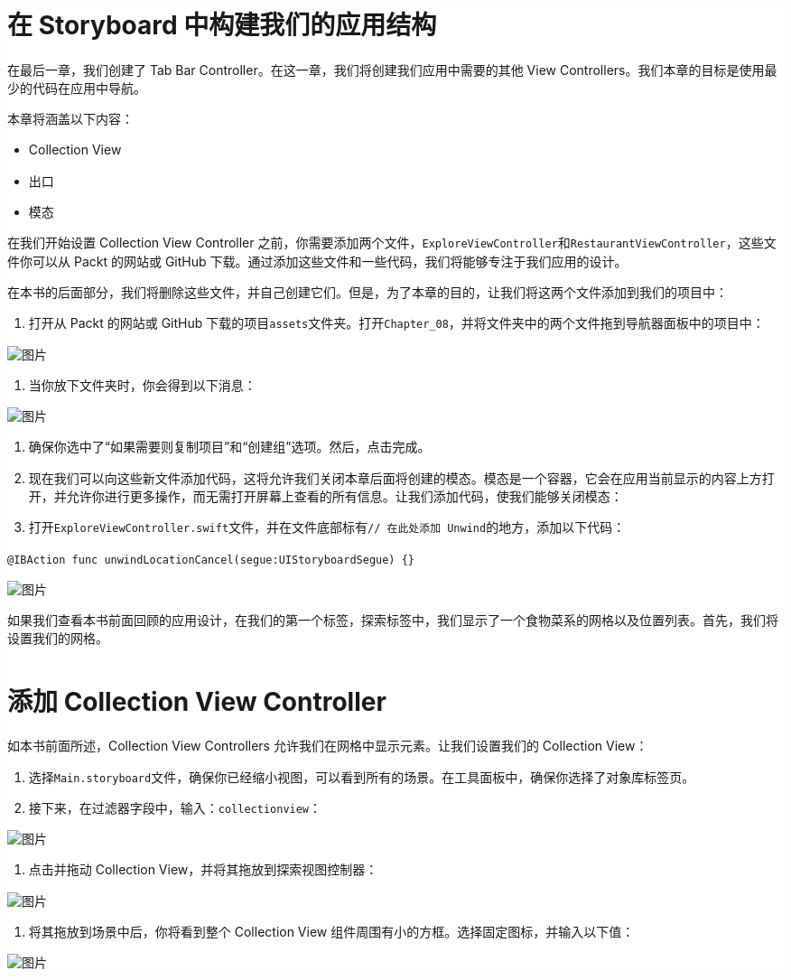 # 在 Storyboard 中构建我们的应用结构

在最后一章，我们创建了 Tab Bar Controller。在这一章，我们将创建我们应用中需要的其他 View Controllers。我们本章的目标是使用最少的代码在应用中导航。

本章将涵盖以下内容：

+   Collection View

+   出口

+   模态

在我们开始设置 Collection View Controller 之前，你需要添加两个文件，`ExploreViewController`和`RestaurantViewController`，这些文件你可以从 Packt 的网站或 GitHub 下载。通过添加这些文件和一些代码，我们将能够专注于我们应用的设计。

在本书的后面部分，我们将删除这些文件，并自己创建它们。但是，为了本章的目的，让我们将这两个文件添加到我们的项目中：

1.  打开从 Packt 的网站或 GitHub 下载的项目`assets`文件夹。打开`Chapter_08`，并将文件夹中的两个文件拖到导航器面板中的项目中：

![图片](img/dac41712-72f1-443c-8b7c-22a896e13a81.png)

1.  当你放下文件夹时，你会得到以下消息：

![图片](img/fc963047-00ae-4ba1-9f24-ecac8a6144a2.png)

1.  确保你选中了“如果需要则复制项目”和“创建组”选项。然后，点击完成。

1.  现在我们可以向这些新文件添加代码，这将允许我们关闭本章后面将创建的模态。模态是一个容器，它会在应用当前显示的内容上方打开，并允许你进行更多操作，而无需打开屏幕上查看的所有信息。让我们添加代码，使我们能够关闭模态：

1.  打开`ExploreViewController.swift`文件，并在文件底部标有`// 在此处添加 Unwind`的地方，添加以下代码：

```
@IBAction func unwindLocationCancel(segue:UIStoryboardSegue) {} 
```

![图片](img/254432a2-3608-4247-85ff-7b05cf3003ed.png)

如果我们查看本书前面回顾的应用设计，在我们的第一个标签，探索标签中，我们显示了一个食物菜系的网格以及位置列表。首先，我们将设置我们的网格。

# 添加 Collection View Controller

如本书前面所述，Collection View Controllers 允许我们在网格中显示元素。让我们设置我们的 Collection View：

1.  选择`Main.storyboard`文件，确保你已经缩小视图，可以看到所有的场景。在工具面板中，确保你选择了对象库标签页。

1.  接下来，在过滤器字段中，输入：`collectionview`：

![图片](img/f2d03077-fa58-4f92-8dc6-7473c043ce1a.png)

1.  点击并拖动 Collection View，并将其拖放到探索视图控制器：

![图片](img/f44bf39f-a4c7-4f1d-a162-29f1ed7f5573.png)

1.  将其拖放到场景中后，你将看到整个 Collection View 组件周围有小的方框。选择固定图标，并输入以下值：

![图片](img/e9b27992-f007-42f6-bb3b-8de87017010f.png)
